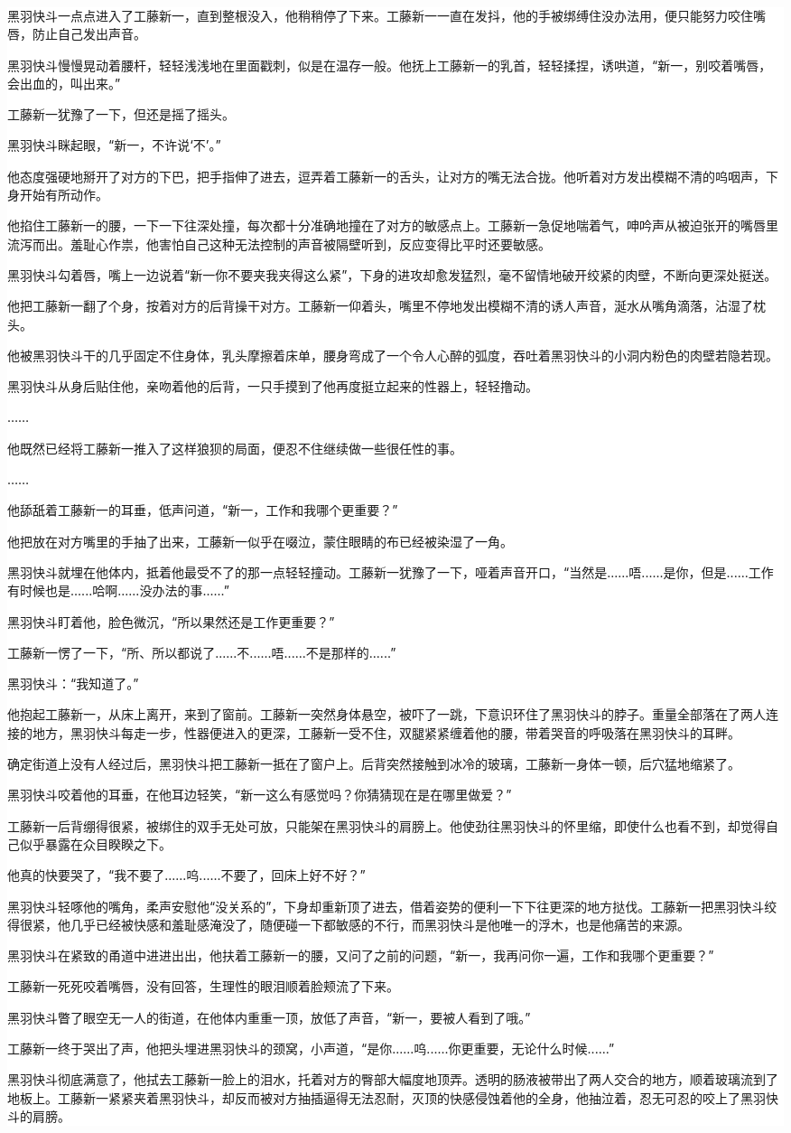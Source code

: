 黑羽快斗一点点进入了工藤新一，直到整根没入，他稍稍停了下来。工藤新一一直在发抖，他的手被绑缚住没办法用，便只能努力咬住嘴唇，防止自己发出声音。

黑羽快斗慢慢晃动着腰杆，轻轻浅浅地在里面戳刺，似是在温存一般。他抚上工藤新一的乳首，轻轻揉捏，诱哄道，“新一，别咬着嘴唇，会出血的，叫出来。”

工藤新一犹豫了一下，但还是摇了摇头。

黑羽快斗眯起眼，“新一，不许说‘不’。”

他态度强硬地掰开了对方的下巴，把手指伸了进去，逗弄着工藤新一的舌头，让对方的嘴无法合拢。他听着对方发出模糊不清的呜咽声，下身开始有所动作。

他掐住工藤新一的腰，一下一下往深处撞，每次都十分准确地撞在了对方的敏感点上。工藤新一急促地喘着气，呻吟声从被迫张开的嘴唇里流泻而出。羞耻心作祟，他害怕自己这种无法控制的声音被隔壁听到，反应变得比平时还要敏感。

黑羽快斗勾着唇，嘴上一边说着“新一你不要夹我夹得这么紧”，下身的进攻却愈发猛烈，毫不留情地破开绞紧的肉壁，不断向更深处挺送。

他把工藤新一翻了个身，按着对方的后背操干对方。工藤新一仰着头，嘴里不停地发出模糊不清的诱人声音，涎水从嘴角滴落，沾湿了枕头。

他被黑羽快斗干的几乎固定不住身体，乳头摩擦着床单，腰身弯成了一个令人心醉的弧度，吞吐着黑羽快斗的小洞内粉色的肉壁若隐若现。

黑羽快斗从身后贴住他，亲吻着他的后背，一只手摸到了他再度挺立起来的性器上，轻轻撸动。

 ……

他既然已经将工藤新一推入了这样狼狈的局面，便忍不住继续做一些很任性的事。

 ……

他舔舐着工藤新一的耳垂，低声问道，“新一，工作和我哪个更重要？”

他把放在对方嘴里的手抽了出来，工藤新一似乎在啜泣，蒙住眼睛的布已经被染湿了一角。

黑羽快斗就埋在他体内，抵着他最受不了的那一点轻轻撞动。工藤新一犹豫了一下，哑着声音开口，“当然是......唔......是你，但是......工作有时候也是......哈啊......没办法的事......”

黑羽快斗盯着他，脸色微沉，“所以果然还是工作更重要？”

工藤新一愣了一下，“所、所以都说了......不......唔......不是那样的......”

黑羽快斗：“我知道了。”

他抱起工藤新一，从床上离开，来到了窗前。工藤新一突然身体悬空，被吓了一跳，下意识环住了黑羽快斗的脖子。重量全部落在了两人连接的地方，黑羽快斗每走一步，性器便进入的更深，工藤新一受不住，双腿紧紧缠着他的腰，带着哭音的呼吸落在黑羽快斗的耳畔。

确定街道上没有人经过后，黑羽快斗把工藤新一抵在了窗户上。后背突然接触到冰冷的玻璃，工藤新一身体一顿，后穴猛地缩紧了。

黑羽快斗咬着他的耳垂，在他耳边轻笑，“新一这么有感觉吗？你猜猜现在是在哪里做爱？”

工藤新一后背绷得很紧，被绑住的双手无处可放，只能架在黑羽快斗的肩膀上。他使劲往黑羽快斗的怀里缩，即使什么也看不到，却觉得自己似乎暴露在众目睽睽之下。

他真的快要哭了，“我不要了......呜......不要了，回床上好不好？”

黑羽快斗轻啄他的嘴角，柔声安慰他“没关系的”，下身却重新顶了进去，借着姿势的便利一下下往更深的地方挞伐。工藤新一把黑羽快斗绞得很紧，他几乎已经被快感和羞耻感淹没了，随便碰一下都敏感的不行，而黑羽快斗是他唯一的浮木，也是他痛苦的来源。

黑羽快斗在紧致的甬道中进进出出，他扶着工藤新一的腰，又问了之前的问题，“新一，我再问你一遍，工作和我哪个更重要？”

工藤新一死死咬着嘴唇，没有回答，生理性的眼泪顺着脸颊流了下来。

黑羽快斗瞥了眼空无一人的街道，在他体内重重一顶，放低了声音，“新一，要被人看到了哦。”

工藤新一终于哭出了声，他把头埋进黑羽快斗的颈窝，小声道，“是你......呜......你更重要，无论什么时候......”

黑羽快斗彻底满意了，他拭去工藤新一脸上的泪水，托着对方的臀部大幅度地顶弄。透明的肠液被带出了两人交合的地方，顺着玻璃流到了地板上。工藤新一紧紧夹着黑羽快斗，却反而被对方抽插逼得无法忍耐，灭顶的快感侵蚀着他的全身，他抽泣着，忍无可忍的咬上了黑羽快斗的肩膀。
